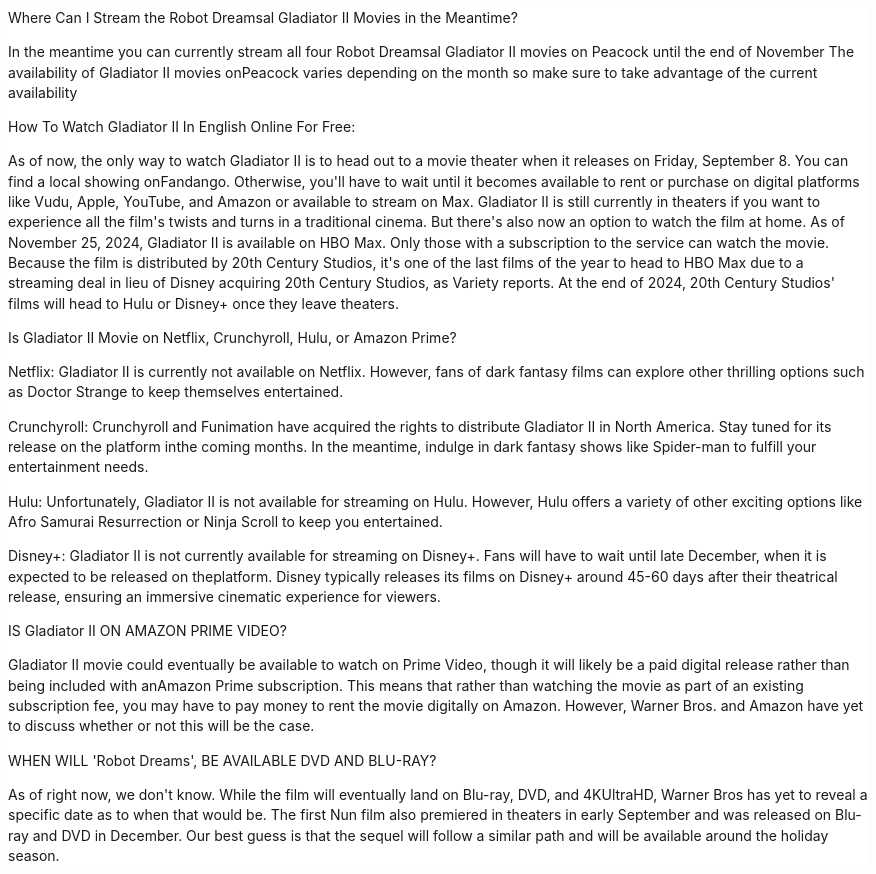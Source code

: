 
Where Can I Stream the Robot Dreamsal Gladiator II Movies in the Meantime?


In the meantime you can currently stream all four Robot Dreamsal Gladiator II movies on Peacock until the end of November The availability of Gladiator II movies onPeacock varies depending on the month so make sure to take advantage of the current availability


How To Watch Gladiator II In English Online For Free:


As of now, the only way to watch Gladiator II is to head out to a movie theater when it releases on Friday, September 8. You can find a local showing onFandango. Otherwise, you'll have to wait until it becomes available to rent or purchase on digital platforms like Vudu, Apple, YouTube, and Amazon or available to stream on Max. Gladiator II is still currently in theaters if you want to experience all the film's twists and turns in a traditional cinema. But there's also now an option to watch the film at home. As of November 25, 2024, Gladiator II is available on HBO Max. Only those with a subscription to the service can watch the movie. Because the film is distributed by 20th Century Studios, it's one of the last films of the year to head to HBO Max due to a streaming deal in lieu of Disney acquiring 20th Century Studios, as Variety reports. At the end of 2024, 20th Century Studios' films will head to Hulu or Disney+ once they leave theaters.


Is Gladiator II Movie on Netflix, Crunchyroll, Hulu, or Amazon Prime?


Netflix: Gladiator II is currently not available on Netflix. However, fans of dark fantasy films can explore other thrilling options such as Doctor Strange to keep themselves entertained.


Crunchyroll: Crunchyroll and Funimation have acquired the rights to distribute Gladiator II in North America. Stay tuned for its release on the platform inthe coming months. In the meantime, indulge in dark fantasy shows like Spider-man to fulfill your entertainment needs.


Hulu: Unfortunately, Gladiator II is not available for streaming on Hulu. However, Hulu offers a variety of other exciting options like Afro Samurai Resurrection or Ninja Scroll to keep you entertained.


Disney+: Gladiator II is not currently available for streaming on Disney+. Fans will have to wait until late December, when it is expected to be released on theplatform. Disney typically releases its films on Disney+ around 45-60 days after their theatrical release, ensuring an immersive cinematic experience for viewers.


IS Gladiator II ON AMAZON PRIME VIDEO?


Gladiator II movie could eventually be available to watch on Prime Video, though it will likely be a paid digital release rather than being included with anAmazon Prime subscription. This means that rather than watching the movie as part of an existing subscription fee, you may have to pay money to rent the movie digitally on Amazon. However, Warner Bros. and Amazon have yet to discuss whether or not this will be the case.


WHEN WILL 'Robot Dreams', BE AVAILABLE DVD AND BLU-RAY?


As of right now, we don't know. While the film will eventually land on Blu-ray, DVD, and 4KUltraHD, Warner Bros has yet to reveal a specific date as to when that would be. The first Nun film also premiered in theaters in early September and was released on Blu-ray and DVD in December. Our best guess is that the sequel will follow a similar path and will be available around the holiday season.
